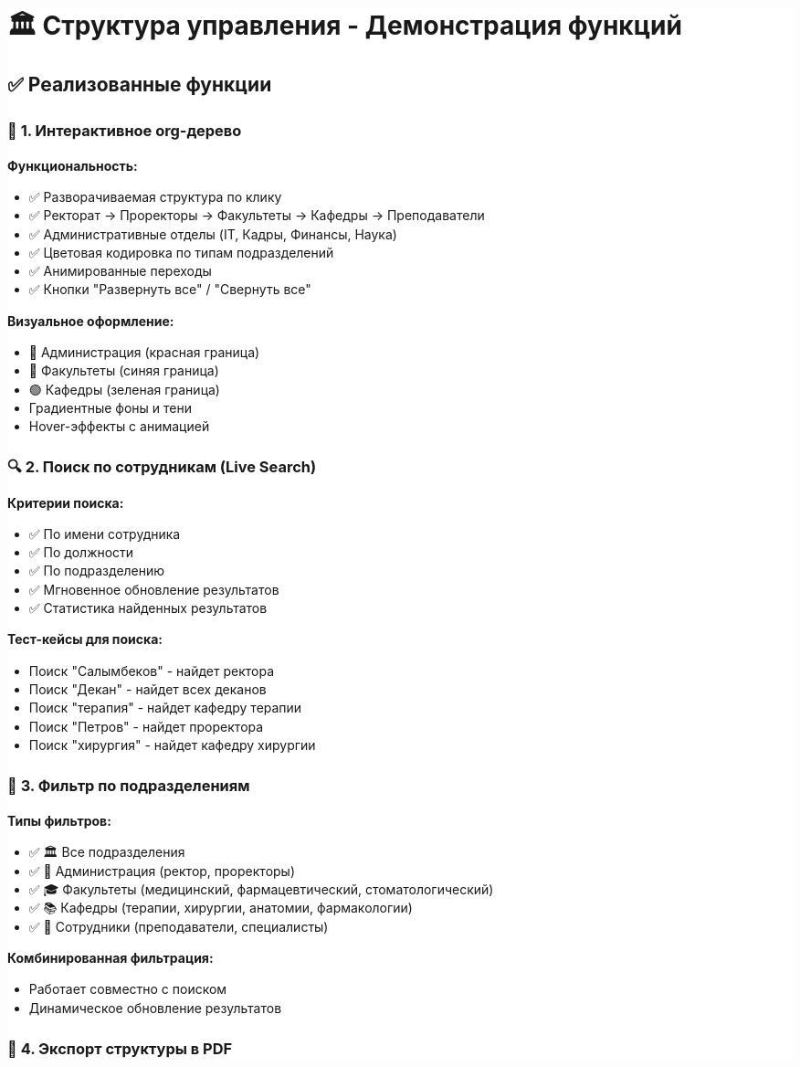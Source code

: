 # 🏛️ Структура управления - Демонстрация функций

## ✅ Реализованные функции

### 🌳 **1. Интерактивное org-дерево**

**Функциональность:**
- ✅ Разворачиваемая структура по клику
- ✅ Ректорат → Проректоры → Факультеты → Кафедры → Преподаватели
- ✅ Административные отделы (IT, Кадры, Финансы, Наука)
- ✅ Цветовая кодировка по типам подразделений
- ✅ Анимированные переходы
- ✅ Кнопки "Развернуть все" / "Свернуть все"

**Визуальное оформление:**
- 🔴 Администрация (красная граница)
- 🔵 Факультеты (синяя граница)  
- 🟢 Кафедры (зеленая граница)
- Градиентные фоны и тени
- Hover-эффекты с анимацией

### 🔍 **2. Поиск по сотрудникам (Live Search)**

**Критерии поиска:**
- ✅ По имени сотрудника
- ✅ По должности
- ✅ По подразделению
- ✅ Мгновенное обновление результатов
- ✅ Статистика найденных результатов

**Тест-кейсы для поиска:**
- Поиск "Салымбеков" - найдет ректора
- Поиск "Декан" - найдет всех деканов
- Поиск "терапия" - найдет кафедру терапии
- Поиск "Петров" - найдет проректора
- Поиск "хирургия" - найдет кафедру хирургии

### 📂 **3. Фильтр по подразделениям**

**Типы фильтров:**
- ✅ 🏛️ Все подразделения
- ✅ 👔 Администрация (ректор, проректоры)
- ✅ 🎓 Факультеты (медицинский, фармацевтический, стоматологический)
- ✅ 📚 Кафедры (терапии, хирургии, анатомии, фармакологии)
- ✅ 👥 Сотрудники (преподаватели, специалисты)

**Комбинированная фильтрация:**
- Работает совместно с поиском
- Динамическое обновление результатов

### 📄 **4. Экспорт структуры в PDF**
